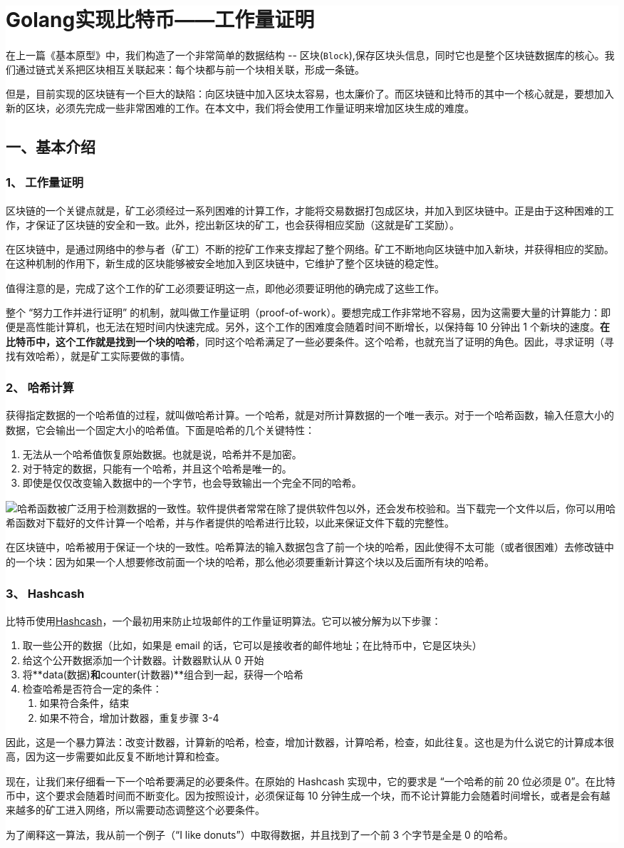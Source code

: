 # Golang实现比特币——工作量证明

在上一篇《基本原型》中，我们构造了一个非常简单的数据结构 -- 区块\(`Block`\),保存区块头信息，同时它也是整个区块链数据库的核心。我们通过链式关系把区块相互关联起来：每个块都与前一个块相关联，形成一条链。

但是，目前实现的区块链有一个巨大的缺陷：向区块链中加入区块太容易，也太廉价了。而区块链和比特币的其中一个核心就是，要想加入新的区块，必须先完成一些非常困难的工作。在本文中，我们将会使用工作量证明来增加区块生成的难度。

## 一、基本介绍

### 1、 工作量证明

区块链的一个关键点就是，矿工必须经过一系列困难的计算工作，才能将交易数据打包成区块，并加入到区块链中。正是由于这种困难的工作，才保证了区块链的安全和一致。此外，挖出新区块的矿工，也会获得相应奖励（这就是矿工奖励）。

在区块链中，是通过网络中的参与者（矿工）不断的挖矿工作来支撑起了整个网络。矿工不断地向区块链中加入新块，并获得相应的奖励。在这种机制的作用下，新生成的区块能够被安全地加入到区块链中，它维护了整个区块链的稳定性。

值得注意的是，完成了这个工作的矿工必须要证明这一点，即他必须要证明他的确完成了这些工作。

整个 “努力工作并进行证明” 的机制，就叫做工作量证明（proof-of-work）。要想完成工作非常地不容易，因为这需要大量的计算能力：即便是高性能计算机，也无法在短时间内快速完成。另外，这个工作的困难度会随着时间不断增长，以保持每 10 分钟出 1 个新块的速度。**在比特币中，这个工作就是找到一个块的哈希**，同时这个哈希满足了一些必要条件。这个哈希，也就充当了证明的角色。因此，寻求证明（寻找有效哈希），就是矿工实际要做的事情。

### 2、  哈希计算

获得指定数据的一个哈希值的过程，就叫做哈希计算。一个哈希，就是对所计算数据的一个唯一表示。对于一个哈希函数，输入任意大小的数据，它会输出一个固定大小的哈希值。下面是哈希的几个关键特性：

1. 无法从一个哈希值恢复原始数据。也就是说，哈希并不是加密。
2. 对于特定的数据，只能有一个哈希，并且这个哈希是唯一的。
3. 即使是仅仅改变输入数据中的一个字节，也会导致输出一个完全不同的哈希。

![](https://camo.githubusercontent.com/ca8d13dd8a2604e5f523c66332bdce9af10a3a84/687474703a2f2f75706c6f61642d696d616765732e6a69616e7368752e696f2f75706c6f61645f696d616765732f3132373331332d653962303733306231373938373034642e706e673f696d6167654d6f6772322f6175746f2d6f7269656e742f7374726970253743696d61676556696577322f322f772f31323430)哈希函数被广泛用于检测数据的一致性。软件提供者常常在除了提供软件包以外，还会发布校验和。当下载完一个文件以后，你可以用哈希函数对下载好的文件计算一个哈希，并与作者提供的哈希进行比较，以此来保证文件下载的完整性。

在区块链中，哈希被用于保证一个块的一致性。哈希算法的输入数据包含了前一个块的哈希，因此使得不太可能（或者很困难）去修改链中的一个块：因为如果一个人想要修改前面一个块的哈希，那么他必须要重新计算这个块以及后面所有块的哈希。

### 3、 Hashcash

比特币使用[Hashcash](https://en.wikipedia.org/wiki/Hashcash)，一个最初用来防止垃圾邮件的工作量证明算法。它可以被分解为以下步骤：

1. 取一些公开的数据（比如，如果是 email 的话，它可以是接收者的邮件地址；在比特币中，它是区块头）
2. 给这个公开数据添加一个计数器。计数器默认从 0 开始
3. 将**data\(数据\)**和**counter\(计数器\)**组合到一起，获得一个哈希
4. 检查哈希是否符合一定的条件：
   1. 如果符合条件，结束
   2. 如果不符合，增加计数器，重复步骤 3-4

因此，这是一个暴力算法：改变计数器，计算新的哈希，检查，增加计数器，计算哈希，检查，如此往复。这也是为什么说它的计算成本很高，因为这一步需要如此反复不断地计算和检查。

现在，让我们来仔细看一下一个哈希要满足的必要条件。在原始的 Hashcash 实现中，它的要求是 “一个哈希的前 20 位必须是 0”。在比特币中，这个要求会随着时间而不断变化。因为按照设计，必须保证每 10 分钟生成一个块，而不论计算能力会随着时间增长，或者是会有越来越多的矿工进入网络，所以需要动态调整这个必要条件。

为了阐释这一算法，我从前一个例子（“I like donuts”）中取得数据，并且找到了一个前 3 个字节是全是 0 的哈希。
